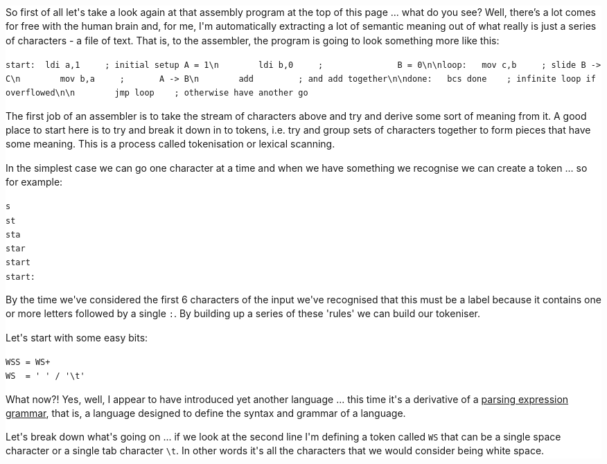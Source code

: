 So first of all let's take a look again at that assembly program at the top of this page ... what do you see? Well, there’s a
lot comes for free with the human brain and, for me, I'm automatically extracting a lot of semantic meaning out of what really
is just a series of characters - a file of text. That is, to the assembler, the program is going to look something more like
this:

```text
start:  ldi a,1     ; initial setup A = 1\n        ldi b,0     ;               B = 0\n\nloop:   mov c,b     ; slide B -> C\n        mov b,a     ;       A -> B\n        add         ; and add together\n\ndone:   bcs done    ; infinite loop if overflowed\n\n        jmp loop    ; otherwise have another go
```

The first job of an assembler is to take the stream of characters above and try and derive some sort of meaning from it. A good
place to start here is to try and break it down in to tokens, i.e. try and group sets of characters together to form pieces that
have some meaning. This is a process called tokenisation or lexical scanning.

In the simplest case we can go one character at a time and when we have something we recognise we can create a token ... so for example:

```text
s
st
sta
star
start
start:
```

By the time we've considered the first 6 characters of the input we've recognised that this must be a label because it contains
one or more letters followed by a single `:`. By building up a series of these 'rules' we can build our tokeniser.

Let's start with some easy bits:

```text
WSS = WS+
WS  = ' ' / '\t'
```  

What now?! Yes, well, I appear to have introduced yet another language ... this time it's a derivative of a
[parsing expression grammar](https://en.wikipedia.org/wiki/Parsing_expression_grammar), that is, a language designed to
define the syntax and grammar of a language.

Let's break down what's going on ... if we look at the second line I'm defining a token called `WS` that can be a single 
space character or a single tab character `\t`. In other words it's all the characters that we would consider being 
white space.
